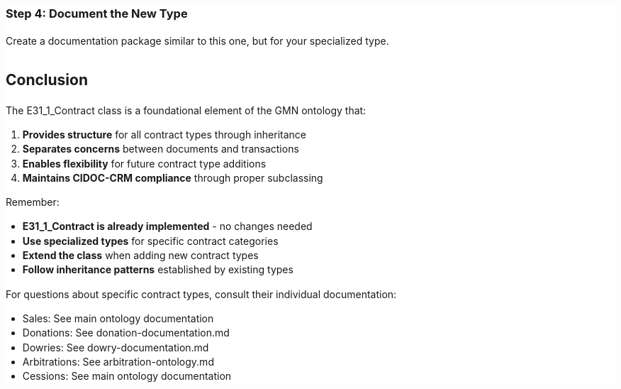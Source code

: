 ### Step 4: Document the New Type

Create a documentation package similar to this one, but for your specialized type.

## Conclusion

The E31_1_Contract class is a foundational element of the GMN ontology that:

1. **Provides structure** for all contract types through inheritance
2. **Separates concerns** between documents and transactions
3. **Enables flexibility** for future contract type additions
4. **Maintains CIDOC-CRM compliance** through proper subclassing

Remember:
- **E31_1_Contract is already implemented** - no changes needed
- **Use specialized types** for specific contract categories
- **Extend the class** when adding new contract types
- **Follow inheritance patterns** established by existing types

For questions about specific contract types, consult their individual documentation:
- Sales: See main ontology documentation
- Donations: See donation-documentation.md
- Dowries: See dowry-documentation.md
- Arbitrations: See arbitration-ontology.md
- Cessions: See main ontology documentation
